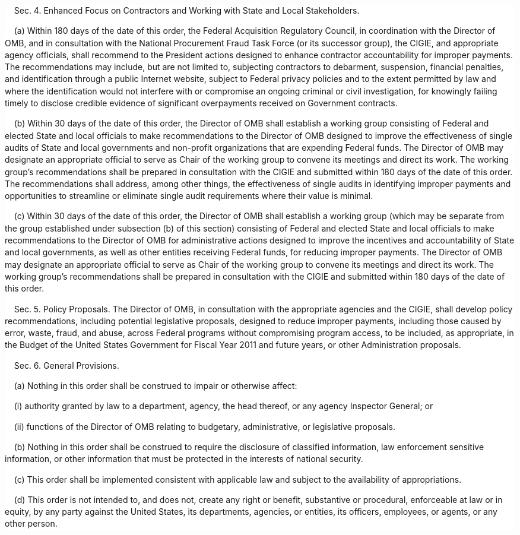     Sec. 4. Enhanced Focus on Contractors and Working with State and Local Stakeholders.

    (a) Within 180 days of the date of this order, the Federal Acquisition Regulatory Council, in coordination with the Director of OMB, and in consultation with the National Procurement Fraud Task Force (or its successor group), the CIGIE, and appropriate agency officials, shall recommend to the President actions designed to enhance contractor accountability for improper payments. The recommendations may include, but are not limited to, subjecting contractors to debarment, suspension, financial penalties, and identification through a public Internet website, subject to Federal privacy policies and to the extent permitted by law and where the identification would not interfere with or compromise an ongoing criminal or civil investigation, for knowingly failing timely to disclose credible evidence of significant overpayments received on Government contracts.

    (b) Within 30 days of the date of this order, the Director of OMB shall establish a working group consisting of Federal and elected State and local officials to make recommendations to the Director of OMB designed to improve the effectiveness of single audits of State and local governments and non-profit organizations that are expending Federal funds. The Director of OMB may designate an appropriate official to serve as Chair of the working group to convene its meetings and direct its work. The working group’s recommendations shall be prepared in consultation with the CIGIE and submitted within 180 days of the date of this order. The recommendations shall address, among other things, the effectiveness of single audits in identifying improper payments and opportunities to streamline or eliminate single audit requirements where their value is minimal.

    (c) Within 30 days of the date of this order, the Director of OMB shall establish a working group (which may be separate from the group established under subsection (b) of this section) consisting of Federal and elected State and local officials to make recommendations to the Director of OMB for administrative actions designed to improve the incentives and accountability of State and local governments, as well as other entities receiving Federal funds, for reducing improper payments. The Director of OMB may designate an appropriate official to serve as Chair of the working group to convene its meetings and direct its work. The working group’s recommendations shall be prepared in consultation with the CIGIE and submitted within 180 days of the date of this order.

    Sec. 5. Policy Proposals. The Director of OMB, in consultation with the appropriate agencies and the CIGIE, shall develop policy recommendations, including potential legislative proposals, designed to reduce improper payments, including those caused by error, waste, fraud, and abuse, across Federal programs without compromising program access, to be included, as appropriate, in the Budget of the United States Government for Fiscal Year 2011 and future years, or other Administration proposals.

    Sec. 6. General Provisions.

    (a) Nothing in this order shall be construed to impair or otherwise affect:

    (i) authority granted by law to a department, agency, the head thereof, or any agency Inspector General; or

    (ii) functions of the Director of OMB relating to budgetary, administrative, or legislative proposals.

    (b) Nothing in this order shall be construed to require the disclosure of classified information, law enforcement sensitive information, or other information that must be protected in the interests of national security.

    (c) This order shall be implemented consistent with applicable law and subject to the availability of appropriations.

    (d) This order is not intended to, and does not, create any right or benefit, substantive or procedural, enforceable at law or in equity, by any party against the United States, its departments, agencies, or entities, its officers, employees, or agents, or any other person.
